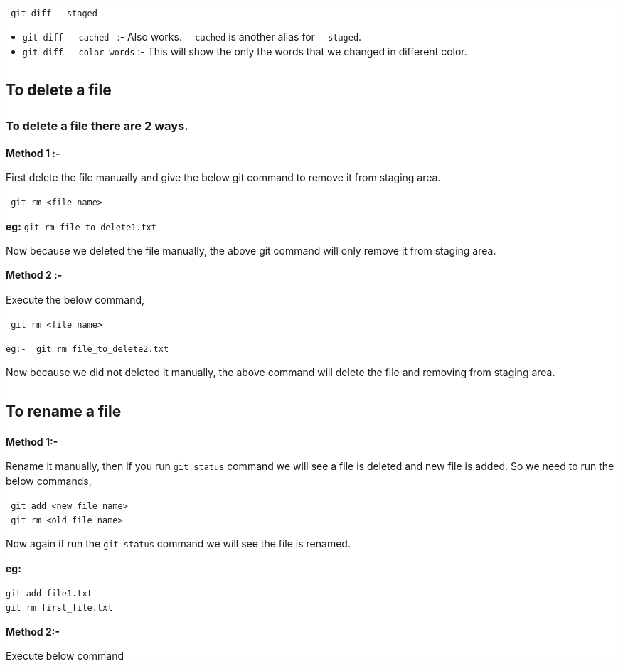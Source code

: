 ```
 git diff --staged
```

 - `git diff --cached ` :-  Also works. `--cached` is another alias for `--staged`.
 - `git diff --color-words` :- This will show the only the words that we changed in different color.

## **To delete a file**

### **To delete a file there are 2 ways.**

**Method 1 :-**

First delete the file manually and give the below git command to remove it from staging area.

```
 git rm <file name>
```

**eg:**  `git rm file_to_delete1.txt`  

 Now because we deleted the file manually, the above git command will only remove it from staging area.

**Method 2 :-**

Execute the below command, 

```
 git rm <file name>
```

`eg:-  git rm file_to_delete2.txt`  

Now because we did not deleted it manually, the above command will delete the file and removing from staging area.

## **To rename a file**

**Method 1:-**  

Rename it manually, then if you run `git status` command we will see a file is deleted and new file is added. So we need to run the below commands,

```
 git add <new file name>
 git rm <old file name>
```

Now again if run the `git status` command we will see the file is renamed.

**eg:**  

`git add file1.txt`  
`git rm first_file.txt`

**Method 2:-**

Execute below command  
